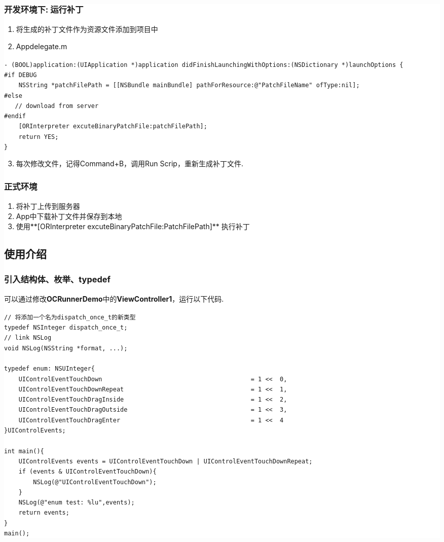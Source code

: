 ### 开发环境下: 运行补丁

1. 将生成的补丁文件作为资源文件添加到项目中

2. Appdelegate.m

```objc
- (BOOL)application:(UIApplication *)application didFinishLaunchingWithOptions:(NSDictionary *)launchOptions {
#if DEBUG
    NSString *patchFilePath = [[NSBundle mainBundle] pathForResource:@"PatchFileName" ofType:nil];
#else
   // download from server
#endif
    [ORInterpreter excuteBinaryPatchFile:patchFilePath];
    return YES;
}
```

3. 每次修改文件，记得Command+B，调用Run Scrip，重新生成补丁文件.

### 正式环境

1. 将补丁上传到服务器
2. App中下载补丁文件并保存到本地
3. 使用**[ORInterpreter excuteBinaryPatchFile:PatchFilePath]** 执行补丁



## 使用介绍

### 引入结构体、枚举、typedef

可以通过修改**OCRunnerDemo**中的**ViewController1**，运行以下代码.

```objc
// 将添加一个名为dispatch_once_t的新类型
typedef NSInteger dispatch_once_t;
// link NSLog
void NSLog(NSString *format, ...);

typedef enum: NSUInteger{
    UIControlEventTouchDown                                         = 1 <<  0,
    UIControlEventTouchDownRepeat                                   = 1 <<  1,
    UIControlEventTouchDragInside                                   = 1 <<  2,
    UIControlEventTouchDragOutside                                  = 1 <<  3,
    UIControlEventTouchDragEnter                                    = 1 <<  4
}UIControlEvents;

int main(){
    UIControlEvents events = UIControlEventTouchDown | UIControlEventTouchDownRepeat;
    if (events & UIControlEventTouchDown){
        NSLog(@"UIControlEventTouchDown");
    }
    NSLog(@"enum test: %lu",events);
    return events;
}
main();
```
